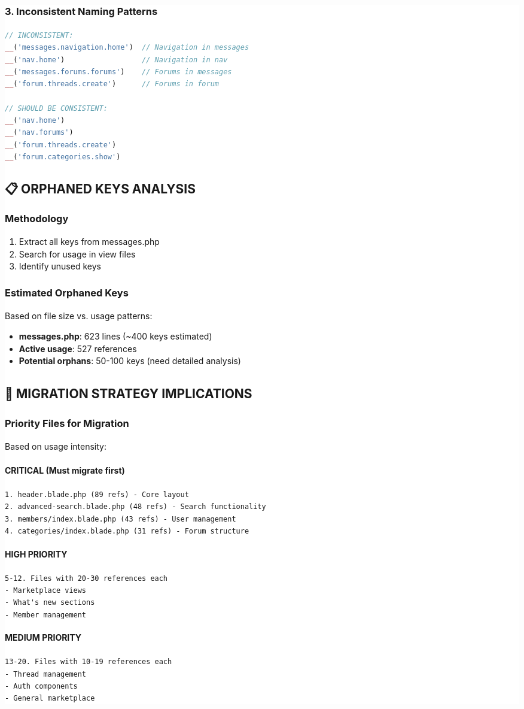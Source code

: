### **3. Inconsistent Naming Patterns**
```php
// INCONSISTENT:
__('messages.navigation.home')  // Navigation in messages
__('nav.home')                  // Navigation in nav
__('messages.forums.forums')    // Forums in messages
__('forum.threads.create')      // Forums in forum

// SHOULD BE CONSISTENT:
__('nav.home')
__('nav.forums')
__('forum.threads.create')
__('forum.categories.show')
```

## 📋 **ORPHANED KEYS ANALYSIS**

### **Methodology**
1. Extract all keys from messages.php
2. Search for usage in view files
3. Identify unused keys

### **Estimated Orphaned Keys**
Based on file size vs. usage patterns:
- **messages.php**: 623 lines (~400 keys estimated)
- **Active usage**: 527 references
- **Potential orphans**: 50-100 keys (need detailed analysis)

## 🎯 **MIGRATION STRATEGY IMPLICATIONS**

### **Priority Files for Migration**
Based on usage intensity:

#### **CRITICAL (Must migrate first)**
```
1. header.blade.php (89 refs) - Core layout
2. advanced-search.blade.php (48 refs) - Search functionality
3. members/index.blade.php (43 refs) - User management
4. categories/index.blade.php (31 refs) - Forum structure
```

#### **HIGH PRIORITY**
```
5-12. Files with 20-30 references each
- Marketplace views
- What's new sections
- Member management
```

#### **MEDIUM PRIORITY**
```
13-20. Files with 10-19 references each
- Thread management
- Auth components
- General marketplace
```
